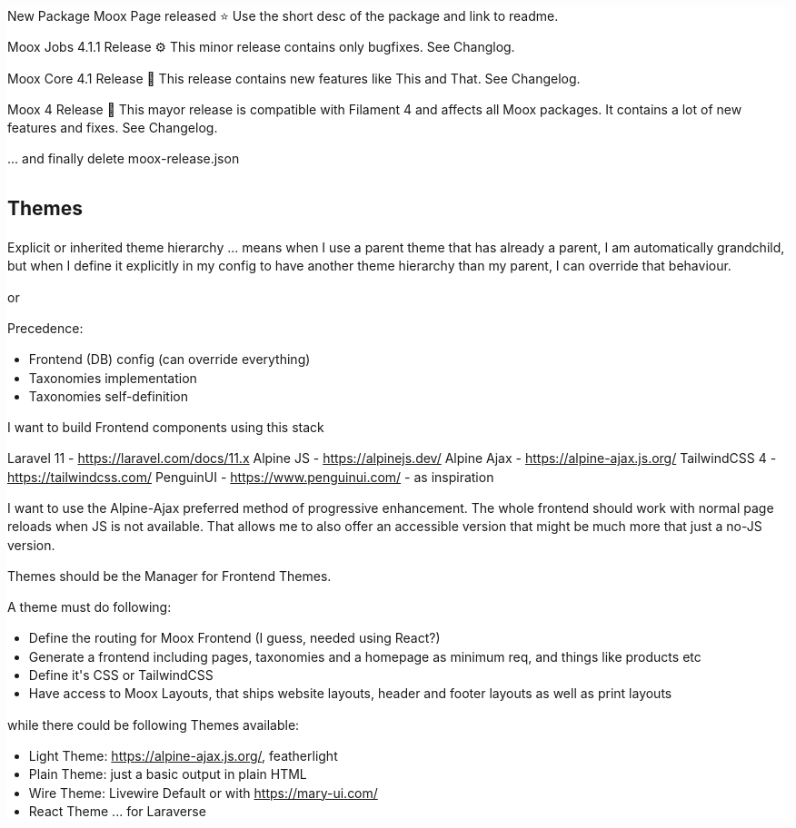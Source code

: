 New Package Moox Page released ⭐
Use the short desc of the package and link to readme.

Moox Jobs 4.1.1 Release ⚙️
This minor release contains only bugfixes. See Changlog.

Moox Core 4.1 Release 🚀
This release contains new features like This and That. See Changelog.

Moox 4 Release 🚀
This mayor release is compatible with Filament 4 and affects all Moox packages. It contains a lot of new features and fixes. See Changelog.

... and finally delete moox-release.json

## Themes

Explicit or inherited theme hierarchy ... means when I use a parent theme that has already a parent, I am automatically grandchild, but when I define it explicitly in my config to have another theme hierarchy than my parent, I can override that behaviour.

or

Precedence:

-   Frontend (DB) config (can override everything)
-   Taxonomies implementation
-   Taxonomies self-definition

I want to build Frontend components using this stack

Laravel 11 - https://laravel.com/docs/11.x
Alpine JS - https://alpinejs.dev/
Alpine Ajax - https://alpine-ajax.js.org/
TailwindCSS 4 - https://tailwindcss.com/
PenguinUI - https://www.penguinui.com/ - as inspiration

I want to use the Alpine-Ajax preferred method of progressive enhancement. The whole frontend should work with normal page reloads when JS is not available. That allows me to also offer an accessible version that might be much more that just a no-JS version.

Themes should be the Manager for Frontend Themes.

A theme must do following:

-   Define the routing for Moox Frontend (I guess, needed using React?)
-   Generate a frontend including pages, taxonomies and a homepage as minimum req, and things like products etc
-   Define it's CSS or TailwindCSS
-   Have access to Moox Layouts, that ships website layouts, header and footer layouts as well as print layouts

while there could be following Themes available:

-   Light Theme: https://alpine-ajax.js.org/, featherlight
-   Plain Theme: just a basic output in plain HTML
-   Wire Theme: Livewire Default or with https://mary-ui.com/
-   React Theme ... for Laraverse
